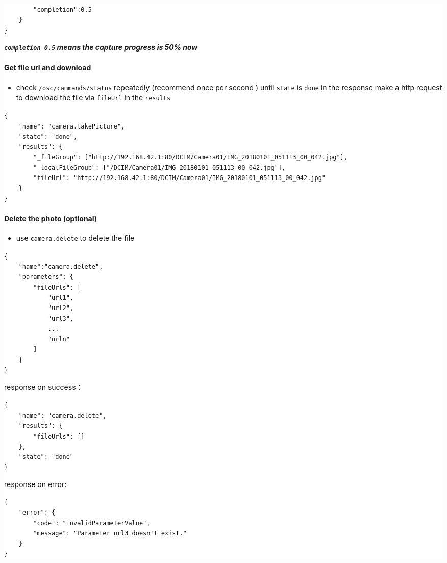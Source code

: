 ```
        "completion":0.5
    }
}
```
***`completion 0.5` means the capture progress is 50% now***

#### Get file url and download 
- check `/osc/cammands/status` repeatedly (recommend once per second ) until `state` is  `done` in the response
make a http request to download the file via `fileUrl` in the  `results` 
```
{
	"name": "camera.takePicture",
	"state": "done",
	"results": {
		"_fileGroup": ["http://192.168.42.1:80/DCIM/Camera01/IMG_20180101_051113_00_042.jpg"],
		"_localFileGroup": ["/DCIM/Camera01/IMG_20180101_051113_00_042.jpg"],
		"fileUrl": "http://192.168.42.1:80/DCIM/Camera01/IMG_20180101_051113_00_042.jpg"
	}
}
```

#### Delete the photo (optional)

- use `camera.delete` to delete the file
```
{
    "name":"camera.delete",
    "parameters": {
        "fileUrls": [
            "url1",
            "url2",
            "url3",
            ...
            "urln"
        ]
    }
}
```
response on success：
```
{
	"name": "camera.delete",
	"results": {
		"fileUrls": []
	},
	"state": "done"
}
```
response on error:
```
{
    "error": {
        "code": "invalidParameterValue",
        "message": "Parameter url3 doesn't exist."
    }
}
```
